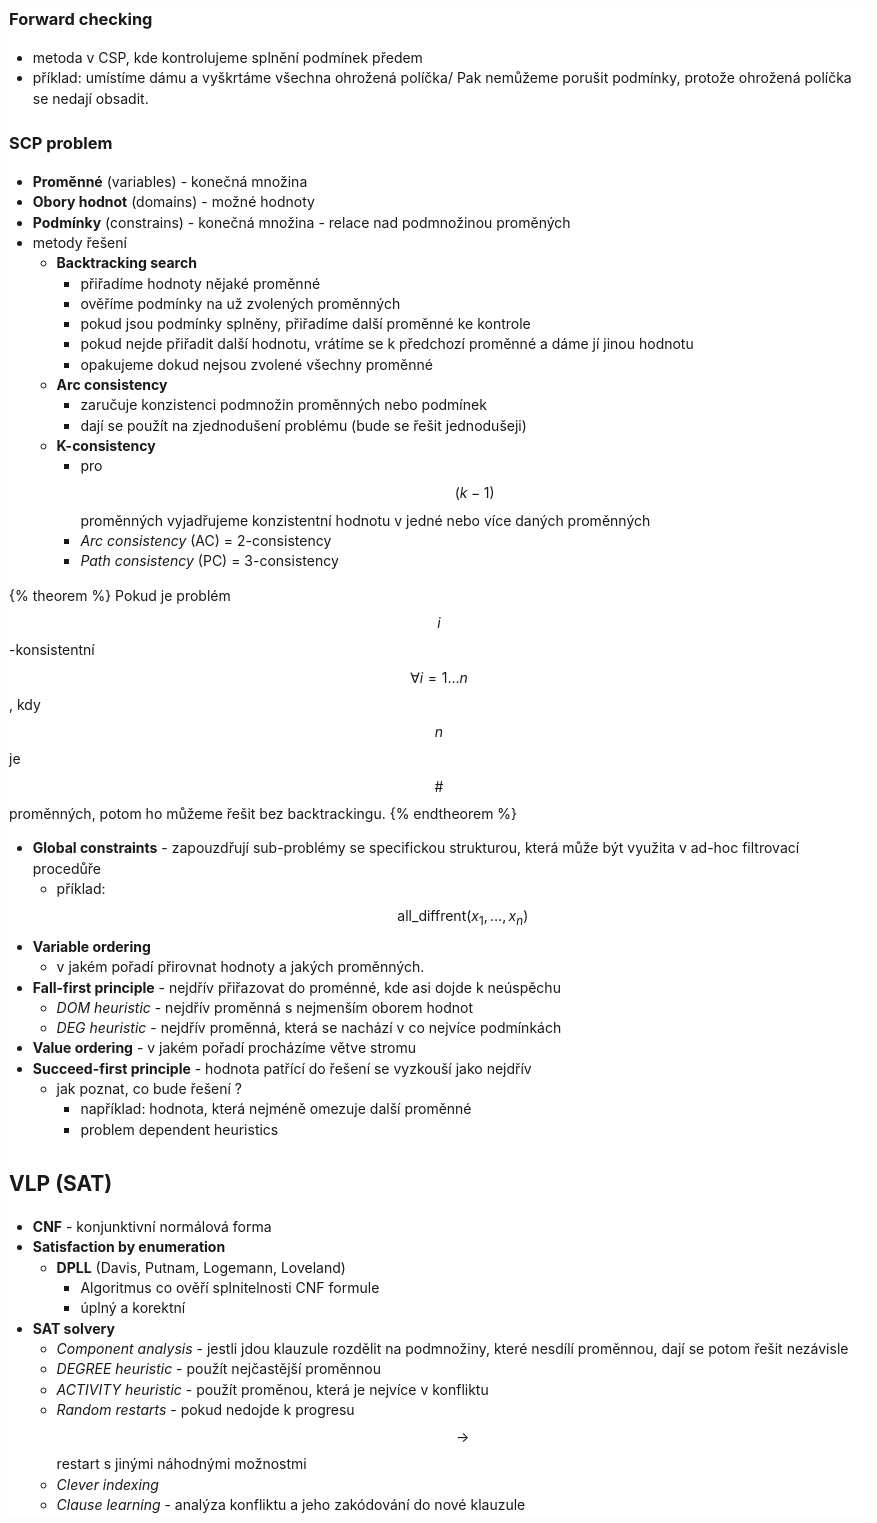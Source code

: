 ### Forward checking
- metoda v CSP, kde kontrolujeme splnění podmínek předem
- příklad: umístíme dámu a vyškrtáme všechna ohrožená políčka/ Pak nemůžeme porušit podmínky, protože ohrožená políčka se nedají obsadit.

### SCP problem
- **Proměnné** (variables) - konečná množina
- **Obory hodnot** (domains) - možné hodnoty
- **Podmínky** (constrains) - konečná množina - relace nad podmnožinou proměných
- metody řešení
    - **Backtracking search**
        - přiřadíme hodnoty nějaké proměnné
        - ověříme podmínky na už zvolených proměnných
        - pokud jsou podmínky splněny, přiřadíme další proměnné ke kontrole
        - pokud nejde přiřadit další hodnotu, vrátíme se k předchozí proměnné a dáme jí jinou hodnotu
        - opakujeme dokud nejsou zvolené všechny proměnné
    - **Arc consistency**
        - zaručuje konzistenci podmnožin proměnných nebo podmínek
        - dají se použít na zjednodušení problému (bude se řešit jednodušeji)
    - **K-consistency**
        - pro $$(k-1)$$ proměnných vyjadřujeme konzistentní hodnotu v jedné nebo více daných proměnných
        - _Arc consistency_ (AC) = 2-consistency
        - _Path consistency_ (PC) = 3-consistency

{% theorem %}
Pokud je problém $$i$$-konsistentní $$\forall i = 1\ldots n$$, kdy $$n$$ je $$\#$$ proměnných,
potom ho můžeme řešit bez backtrackingu.
{% endtheorem %}

- **Global constraints** - zapouzdřují sub-problémy se specifickou strukturou, která může být využita v ad-hoc filtrovací procedůře
    - příklad: $$\mathrm{all\_diffrent}(x_{1},\ldots , x_{n})$$
- **Variable ordering**
    - v jakém pořadí přirovnat hodnoty a jakých proměnných.
- **Fall-first principle** - nejdřív přiřazovat do proménné, kde asi dojde k neúspěchu
    - _DOM heuristic_ - nejdřív proměnná s nejmenším oborem hodnot
    - _DEG heuristic_ - nejdřív proměnná, která se nachází v co nejvíce podmínkách
- **Value ordering** - v jakém pořadí procházíme větve stromu
- **Succeed-first principle** - hodnota patřící do řešení se vyzkouší jako nejdřív
    - jak poznat, co bude řešení ?
        - například: hodnota, která nejméně omezuje další proměnné
        - problem dependent heuristics


## VLP (SAT)
- **CNF** - konjunktivní normálová forma
- **Satisfaction by enumeration**
    - **DPLL** (Davis, Putnam, Logemann, Loveland)
        - Algoritmus co ověří splnitelnosti CNF formule
        - úplný a korektní
- **SAT solvery**
    - _Component analysis_ - jestli jdou klauzule rozdělit na podmnožiny, které nesdílí proměnnou, dají se potom řešit nezávisle
    - _DEGREE heuristic_ - použít nejčastější proměnnou
    - _ACTIVITY heuristic_ -  použít proměnou, která je nejvíce v konfliktu
    - _Random restarts_ - pokud nedojde k progresu $$\rightarrow$$ restart s jinými náhodnými možnostmi
    - _Clever indexing_
    - _Clause learning_ - analýza konfliktu a jeho zakódování do nové klauzule
